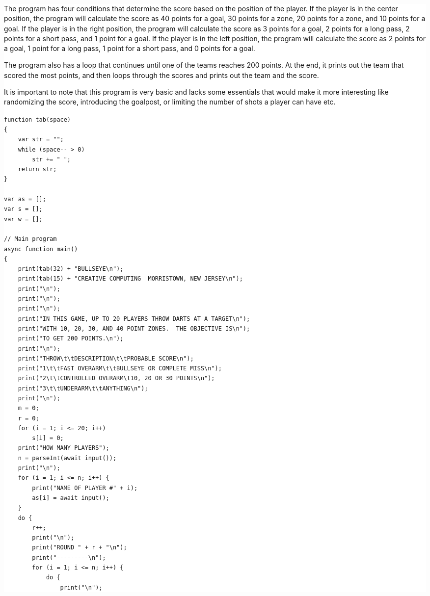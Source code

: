 The program has four conditions that determine the score based on the position of the player. If the player is in the center position, the program will calculate the score as 40 points for a goal, 30 points for a zone, 20 points for a zone, and 10 points for a goal. If the player is in the right position, the program will calculate the score as 3 points for a goal, 2 points for a long pass, 2 points for a short pass, and 1 point for a goal. If the player is in the left position, the program will calculate the score as 2 points for a goal, 1 point for a long pass, 1 point for a short pass, and 0 points for a goal.

The program also has a loop that continues until one of the teams reaches 200 points. At the end, it prints out the team that scored the most points, and then loops through the scores and prints out the team and the score.

It is important to note that this program is very basic and lacks some essentials that would make it more interesting like randomizing the score, introducing the goalpost, or limiting the number of shots a player can have etc.


```
function tab(space)
{
    var str = "";
    while (space-- > 0)
        str += " ";
    return str;
}

var as = [];
var s = [];
var w = [];

// Main program
async function main()
{
    print(tab(32) + "BULLSEYE\n");
    print(tab(15) + "CREATIVE COMPUTING  MORRISTOWN, NEW JERSEY\n");
    print("\n");
    print("\n");
    print("\n");
    print("IN THIS GAME, UP TO 20 PLAYERS THROW DARTS AT A TARGET\n");
    print("WITH 10, 20, 30, AND 40 POINT ZONES.  THE OBJECTIVE IS\n");
    print("TO GET 200 POINTS.\n");
    print("\n");
    print("THROW\t\tDESCRIPTION\t\tPROBABLE SCORE\n");
    print("1\t\tFAST OVERARM\t\tBULLSEYE OR COMPLETE MISS\n");
    print("2\t\tCONTROLLED OVERARM\t10, 20 OR 30 POINTS\n");
    print("3\t\tUNDERARM\t\tANYTHING\n");
    print("\n");
    m = 0;
    r = 0;
    for (i = 1; i <= 20; i++)
        s[i] = 0;
    print("HOW MANY PLAYERS");
    n = parseInt(await input());
    print("\n");
    for (i = 1; i <= n; i++) {
        print("NAME OF PLAYER #" + i);
        as[i] = await input();
    }
    do {
        r++;
        print("\n");
        print("ROUND " + r + "\n");
        print("---------\n");
        for (i = 1; i <= n; i++) {
            do {
                print("\n");
```